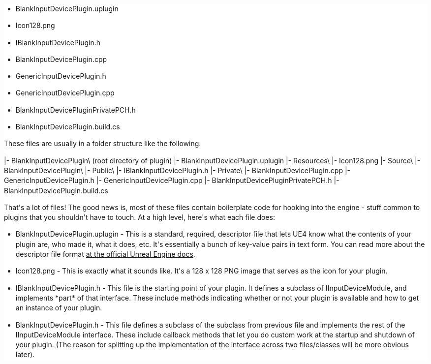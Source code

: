 *   BlankInputDevicePlugin.uplugin
*   Icon128.png

*   IBlankInputDevicePlugin.h
*   BlankInputDevicePlugin.cpp
*   GenericInputDevicePlugin.h
*   GenericInputDevicePlugin.cpp
*   BlankInputDevicePluginPrivatePCH.h
*   BlankInputDevicePlugin.build.cs

These files are usually in a folder structure like the following:

|- BlankInputDevicePlugin\\ (root directory of plugin)
  |- BlankInputDevicePlugin.uplugin
  |- Resources\\
    |- Icon128.png
  |- Source\\
    |- BlankInputDevicePlugin\\
      |- Public\\
        |- IBlankInputDevicePlugin.h
      |- Private\\
        |- BlankInputDevicePlugin.cpp
        |- GenericInputDevicePlugin.h
        |- GenericInputDevicePlugin.cpp
        |- BlankInputDevicePluginPrivatePCH.h
    |- BlankInputDevicePlugin.build.cs

That's a lot of files! The good news is, most of these files contain boilerplate code for hooking into the engine - stuff common to plugins that you shouldn't have to touch. At a high level, here's what each file does:

*   BlankInputDevicePlugin.uplugin - This is a standard, required, descriptor file that lets UE4 know what the contents of your plugin are, who made it, what it does, etc. It's essentially a bunch of key-value pairs in text form. You can read more about the descriptor file format [at the official Unreal Engine docs](https://docs.unrealengine.com/latest/INT/Programming/Plugins/index.html).

*   Icon128.png - This is exactly what it sounds like. It's a 128 x 128 PNG image that serves as the icon for your plugin.

*   IBlankInputDevicePlugin.h - This file is the starting point of your plugin. It defines a subclass of IInputDeviceModule, and implements \*part\* of that interface. These include methods indicating whether or not your plugin is available and how to get an instance of your plugin.

*   BlankInputDevicePlugin.h - This file defines a subclass of the subclass from previous file and implements the rest of the IInputDeviceModule interface. These include callback methods that let you do custom work at the startup and shutdown of your plugin. (The reason for splitting up the implementation of the interface across two files/classes will be more obvious later).
